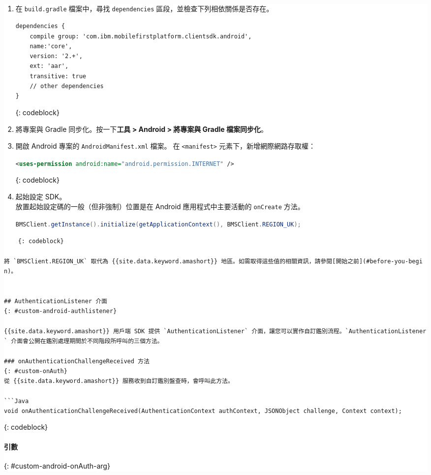 1. 在 `build.gradle` 檔案中，尋找 `dependencies` 區段，並檢查下列相依關係是否存在。

	```Gradle
	dependencies {
		compile group: 'com.ibm.mobilefirstplatform.clientsdk.android',    
        name:'core',
        version: '2.+',
        ext: 'aar',
        transitive: true
    	// other dependencies  
	}
	```
	{: codeblock}

1. 將專案與 Gradle 同步化。按一下**工具 > Android > 將專案與 Gradle 檔案同步化**。

1. 開啟 Android 專案的 `AndroidManifest.xml` 檔案。
在 `<manifest>` 元素下，新增網際網路存取權：

	```XML
	<uses-permission android:name="android.permission.INTERNET" />
	```
	{: codeblock}

1. 起始設定 SDK。  
	放置起始設定碼的一般（但非強制）位置是在 Android 應用程式中主要活動的 `onCreate` 方法。

	```Java
	BMSClient.getInstance().initialize(getApplicationContext(), BMSClient.REGION_UK);
```
	{: codeblock}

將 `BMSClient.REGION_UK` 取代為 {{site.data.keyword.amashort}} 地區。如需取得這些值的相關資訊，請參閱[開始之前](#before-you-begin)。


## AuthenticationListener 介面
{: #custom-android-authlistener}

{{site.data.keyword.amashort}} 用戶端 SDK 提供 `AuthenticationListener` 介面，讓您可以實作自訂鑑別流程。`AuthenticationListener` 介面會公開在鑑別處理期間於不同階段所呼叫的三個方法。

### onAuthenticationChallengeReceived 方法
{: #custom-onAuth}
從 {{site.data.keyword.amashort}} 服務收到自訂鑑別盤查時，會呼叫此方法。

```Java
void onAuthenticationChallengeReceived(AuthenticationContext authContext, JSONObject challenge, Context context);
```
{: codeblock}


#### 引數
{: #custom-android-onAuth-arg}
